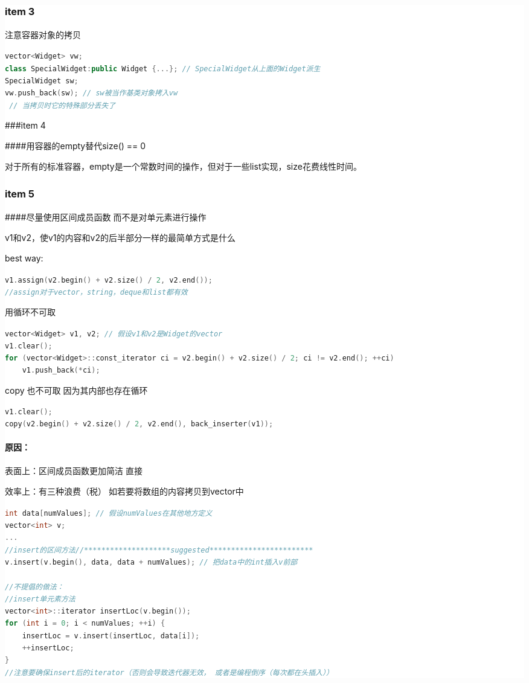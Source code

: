 

### item 3

注意容器对象的拷贝
```cpp
vector<Widget> vw;
class SpecialWidget:public Widget {...}; // SpecialWidget从上面的Widget派生
SpecialWidget sw;
vw.push_back(sw); // sw被当作基类对象拷入vw
 // 当拷贝时它的特殊部分丢失了
```



###item 4 

####用容器的empty替代size() == 0

 对于所有的标准容器，empty是一个常数时间的操作，但对于一些list实现，size花费线性时间。



### item 5

####尽量使用区间成员函数 而不是对单元素进行操作

v1和v2，使v1的内容和v2的后半部分一样的最简单方式是什么

best way:
```cpp
v1.assign(v2.begin() + v2.size() / 2, v2.end());  
//assign对于vector，string，deque和list都有效
```

用循环不可取
```cpp
vector<Widget> v1, v2; // 假设v1和v2是Widget的vector
v1.clear();
for (vector<Widget>::const_iterator ci = v2.begin() + v2.size() / 2; ci != v2.end(); ++ci)
    v1.push_back(*ci);
```

copy 也不可取 因为其内部也存在循环
```cpp
v1.clear();
copy(v2.begin() + v2.size() / 2, v2.end(), back_inserter(v1));
```



#### 原因：

表面上：区间成员函数更加简洁 直接

效率上：有三种浪费（税）
如若要将数组的内容拷贝到vector中

```c++
int data[numValues]; // 假设numValues在其他地方定义
vector<int> v;
...
//insert的区间方法//********************suggested************************
v.insert(v.begin(), data, data + numValues); // 把data中的int插入v前部

//不提倡的做法：
//insert单元素方法
vector<int>::iterator insertLoc(v.begin());
for (int i = 0; i < numValues; ++i) {
    insertLoc = v.insert(insertLoc, data[i]);
    ++insertLoc;
}
//注意要确保insert后的iterator（否则会导致迭代器无效， 或者是编程倒序（每次都在头插入））
```